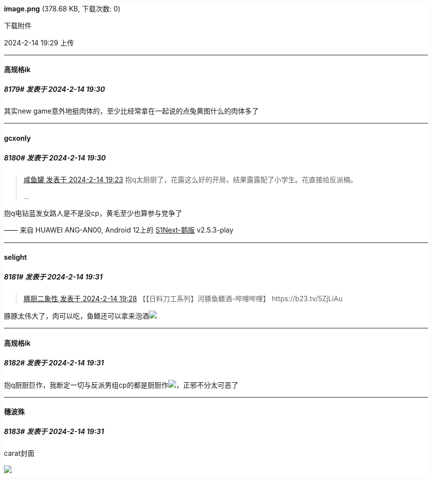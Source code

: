 <strong>image.png</strong> (378.68 KB, 下载次数: 0)

下载附件

2024-2-14 19:29 上传

*****

####  高规格ik  
##### 8179#       发表于 2024-2-14 19:30

其实new game意外地挺肉体的，至少比经常拿在一起说的点兔黄图什么的肉体多了

*****

####  gcxonly  
##### 8180#       发表于 2024-2-14 19:30

<blockquote><a href="httphttps://bbs.saraba1st.com/2b/forum.php?mod=redirect&amp;goto=findpost&amp;pid=63960612&amp;ptid=2170869" target="_blank">咸鱼罐 发表于 2024-2-14 19:23</a>
抱q太厨厨了，花露这么好的开局，结果露露配了小学生。花直接给反派楠。

 ...</blockquote>
抱q电钻蓝发女路人是不是没cp，黄毛至少也算参与党争了

—— 来自 HUAWEI ANG-AN00, Android 12上的 [S1Next-鹅版](https://github.com/ykrank/S1-Next/releases) v2.5.3-play

*****

####  selight  
##### 8181#       发表于 2024-2-14 19:31

<blockquote><a href="httphttps://bbs.saraba1st.com/2b/forum.php?mod=redirect&amp;goto=findpost&amp;pid=63960647&amp;ptid=2170869" target="_blank">豚厨二象性 发表于 2024-2-14 19:28</a>
【【日料刀工系列】河豚鱼鳍酒-哔哩哔哩】 https://b23.tv/5ZjLiAu</blockquote>
豚豚太伟大了，肉可以吃，鱼鳍还可以拿来泡酒<img src="https://static.saraba1st.com/image/smiley/face2017/136.png" referrerpolicy="no-referrer">

*****

####  高规格ik  
##### 8182#       发表于 2024-2-14 19:31

抱q厨厨巨作，我断定一切与反派男组cp的都是厨厨作<img src="https://static.saraba1st.com/image/smiley/face2017/169.gif" referrerpolicy="no-referrer">，正邪不分太可恶了

*****

####  穗波殊  
##### 8183#       发表于 2024-2-14 19:31

carat封面

<img src="https://img.saraba1st.com/forum/202402/14/193206ovg68go366qi6gtq.jpg" referrerpolicy="no-referrer">
